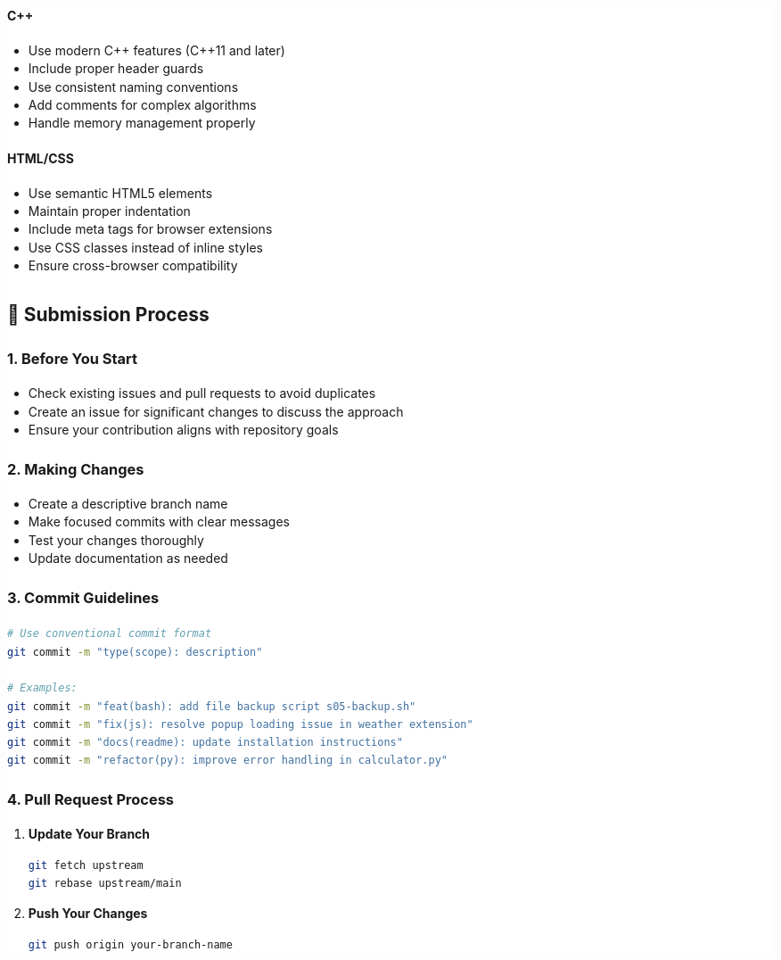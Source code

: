 #### C++
- Use modern C++ features (C++11 and later)
- Include proper header guards
- Use consistent naming conventions
- Add comments for complex algorithms
- Handle memory management properly

#### HTML/CSS
- Use semantic HTML5 elements
- Maintain proper indentation
- Include meta tags for browser extensions
- Use CSS classes instead of inline styles
- Ensure cross-browser compatibility

## 📝 Submission Process

### 1. **Before You Start**
- Check existing issues and pull requests to avoid duplicates
- Create an issue for significant changes to discuss the approach
- Ensure your contribution aligns with repository goals

### 2. **Making Changes**
- Create a descriptive branch name
- Make focused commits with clear messages
- Test your changes thoroughly
- Update documentation as needed

### 3. **Commit Guidelines**
```bash
# Use conventional commit format
git commit -m "type(scope): description"

# Examples:
git commit -m "feat(bash): add file backup script s05-backup.sh"
git commit -m "fix(js): resolve popup loading issue in weather extension"
git commit -m "docs(readme): update installation instructions"
git commit -m "refactor(py): improve error handling in calculator.py"
```

### 4. **Pull Request Process**

1. **Update Your Branch**
   ```bash
   git fetch upstream
   git rebase upstream/main
   ```

2. **Push Your Changes**
   ```bash
   git push origin your-branch-name
   ```
